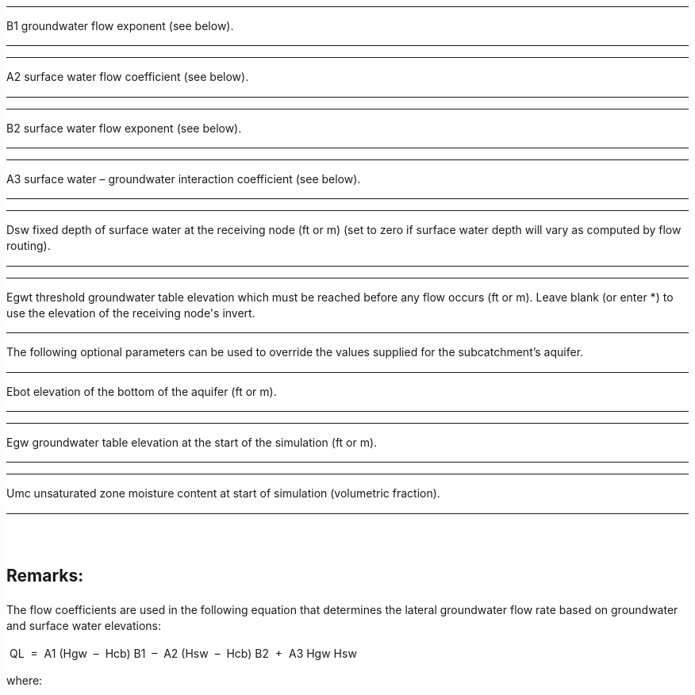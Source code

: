   ---- ----------------------------------------
  B1   groundwater flow exponent (see below).
  ---- ----------------------------------------

  ---- ---------------------------------------------
  A2   surface water flow coefficient (see below).
  ---- ---------------------------------------------

  ---- ------------------------------------------
  B2   surface water flow exponent (see below).
  ---- ------------------------------------------

  ---- ------------------------------------------------------------------
  A3   surface water – groundwater interaction coefficient (see below).
  ---- ------------------------------------------------------------------

  ----- ------------------------------------------------------------------------------------------------------------------------------------------
  Dsw   fixed depth of surface water at the receiving node (ft or m) (set to zero if surface water depth will vary as computed by flow routing).
  ----- ------------------------------------------------------------------------------------------------------------------------------------------

  ------ -----------------------------------------------------------------------------------------------------------------------------------------------------------------------------
  Egwt   threshold groundwater table elevation which must be reached before any flow occurs (ft or m). Leave blank (or enter *) to use the elevation of the receiving node's invert.
  ------ -----------------------------------------------------------------------------------------------------------------------------------------------------------------------------

The following optional parameters can be used to override the values
supplied for the subcatchment’s aquifer.

  ------ ---------------------------------------------------
  Ebot   elevation of the bottom of the aquifer (ft or m).
  ------ ---------------------------------------------------

  ----- -----------------------------------------------------------------------
  Egw   groundwater table elevation at the start of the simulation (ft or m).
  ----- -----------------------------------------------------------------------

  ----- ---------------------------------------------------------------------------------
  Umc   unsaturated zone moisture content at start of simulation (volumetric fraction).
  ----- ---------------------------------------------------------------------------------

 

## Remarks:

The flow coefficients are used in the following equation that determines
the lateral groundwater flow rate based on groundwater and surface water
elevations:

 QL  =  A1 (Hgw  –  Hcb) B1  –  A2 (Hsw  –  Hcb) B2  +  A3 Hgw Hsw

where:
